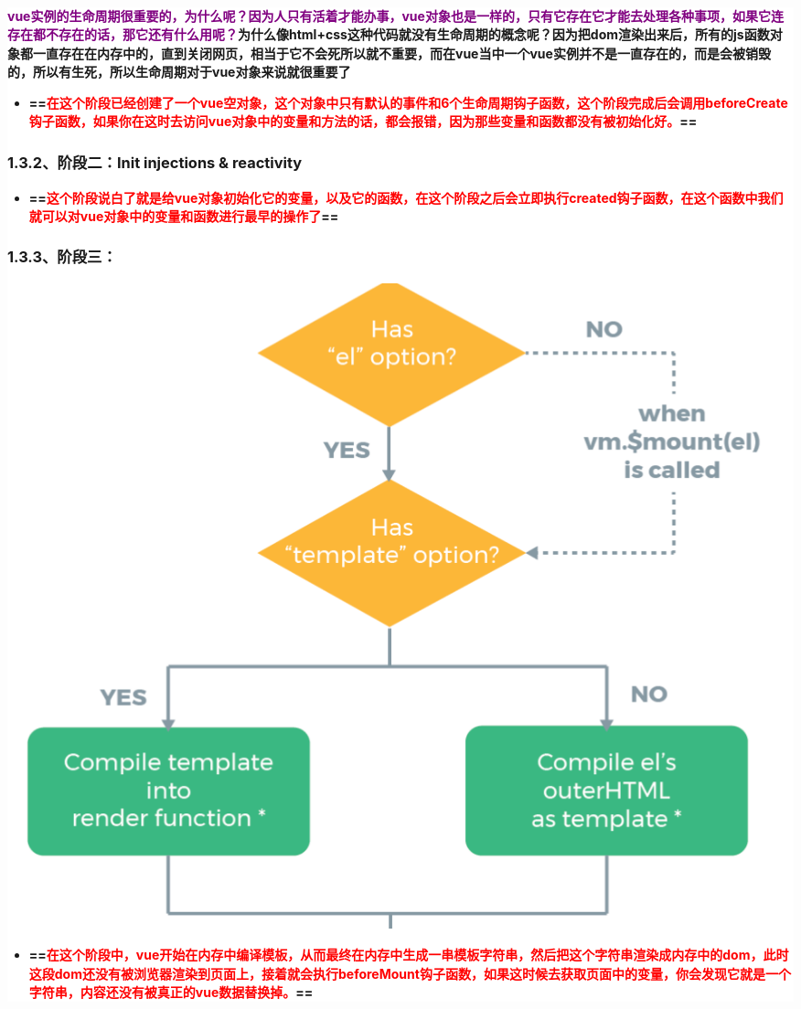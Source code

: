 **<font color='purple'>vue实例的生命周期很重要的，为什么呢？因为人只有活着才能办事，vue对象也是一样的，只有它存在它才能去处理各种事项，如果它连存在都不存在的话，那它还有什么用呢？</font>为什么像html+css这种代码就没有生命周期的概念呢？因为把dom渲染出来后，所有的js函数对象都一直存在在内存中的，直到关闭网页，相当于它不会死所以就不重要，而在vue当中一个vue实例并不是一直存在的，而是会被销毁的，所以有生死，所以生命周期对于vue对象来说就很重要了**

- **==<font color='red'>在这个阶段已经创建了一个vue空对象，这个对象中只有默认的事件和6个生命周期钩子函数，这个阶段完成后会调用beforeCreate钩子函数，如果你在这时去访问vue对象中的变量和方法的话，都会报错，因为那些变量和函数都没有被初始化好。</font>==**

### 1.3.2、阶段二：Init injections & reactivity

- **==<font color='red'>这个阶段说白了就是给vue对象初始化它的变量，以及它的函数，在这个阶段之后会立即执行created钩子函数，在这个函数中我们就可以对vue对象中的变量和函数进行最早的操作了</font>==**

### 1.3.3、阶段三：

![image-20220315170841203](Typora_images/Vue4小时快速入门/image-20220315170841203.png)

- **==<font color='red'>在这个阶段中，vue开始在内存中编译模板，从而最终在内存中生成一串模板字符串，然后把这个字符串渲染成内存中的dom，此时这段dom还没有被浏览器渲染到页面上，接着就会执行beforeMount钩子函数，如果这时候去获取页面中的变量，你会发现它就是一个字符串，内容还没有被真正的vue数据替换掉。</font>==**
